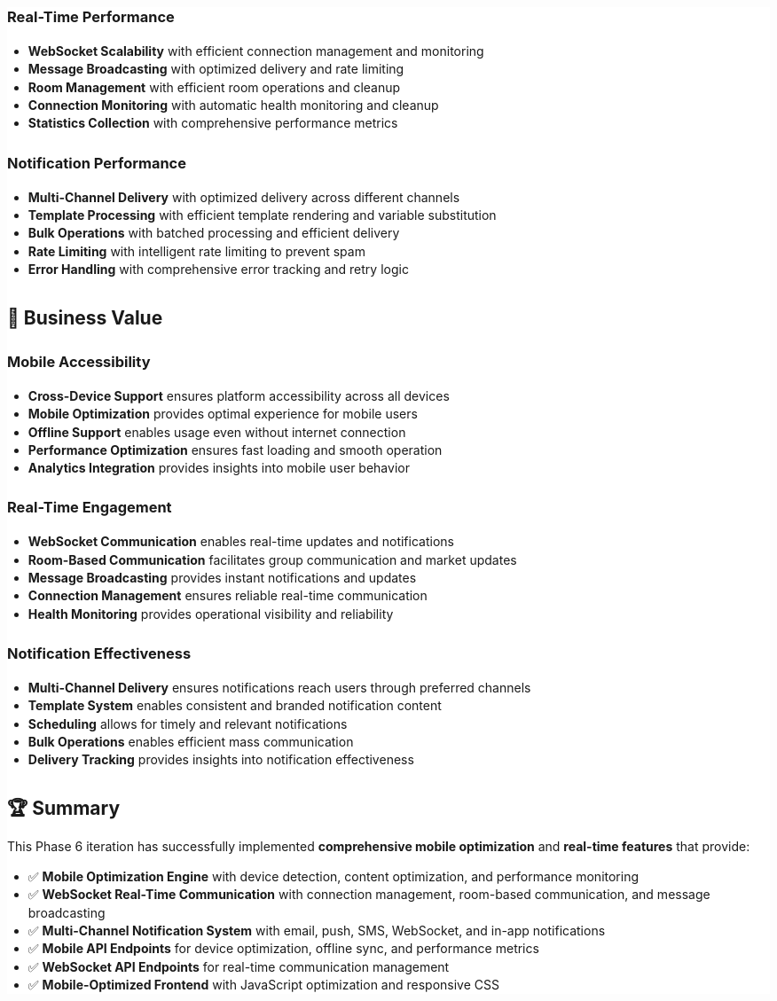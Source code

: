 ### **Real-Time Performance**
- **WebSocket Scalability** with efficient connection management and monitoring
- **Message Broadcasting** with optimized delivery and rate limiting
- **Room Management** with efficient room operations and cleanup
- **Connection Monitoring** with automatic health monitoring and cleanup
- **Statistics Collection** with comprehensive performance metrics

### **Notification Performance**
- **Multi-Channel Delivery** with optimized delivery across different channels
- **Template Processing** with efficient template rendering and variable substitution
- **Bulk Operations** with batched processing and efficient delivery
- **Rate Limiting** with intelligent rate limiting to prevent spam
- **Error Handling** with comprehensive error tracking and retry logic

## 🎯 **Business Value**

### **Mobile Accessibility**
- **Cross-Device Support** ensures platform accessibility across all devices
- **Mobile Optimization** provides optimal experience for mobile users
- **Offline Support** enables usage even without internet connection
- **Performance Optimization** ensures fast loading and smooth operation
- **Analytics Integration** provides insights into mobile user behavior

### **Real-Time Engagement**
- **WebSocket Communication** enables real-time updates and notifications
- **Room-Based Communication** facilitates group communication and market updates
- **Message Broadcasting** provides instant notifications and updates
- **Connection Management** ensures reliable real-time communication
- **Health Monitoring** provides operational visibility and reliability

### **Notification Effectiveness**
- **Multi-Channel Delivery** ensures notifications reach users through preferred channels
- **Template System** enables consistent and branded notification content
- **Scheduling** allows for timely and relevant notifications
- **Bulk Operations** enables efficient mass communication
- **Delivery Tracking** provides insights into notification effectiveness

## 🏆 **Summary**

This Phase 6 iteration has successfully implemented **comprehensive mobile optimization** and **real-time features** that provide:

- ✅ **Mobile Optimization Engine** with device detection, content optimization, and performance monitoring
- ✅ **WebSocket Real-Time Communication** with connection management, room-based communication, and message broadcasting
- ✅ **Multi-Channel Notification System** with email, push, SMS, WebSocket, and in-app notifications
- ✅ **Mobile API Endpoints** for device optimization, offline sync, and performance metrics
- ✅ **WebSocket API Endpoints** for real-time communication management
- ✅ **Mobile-Optimized Frontend** with JavaScript optimization and responsive CSS
